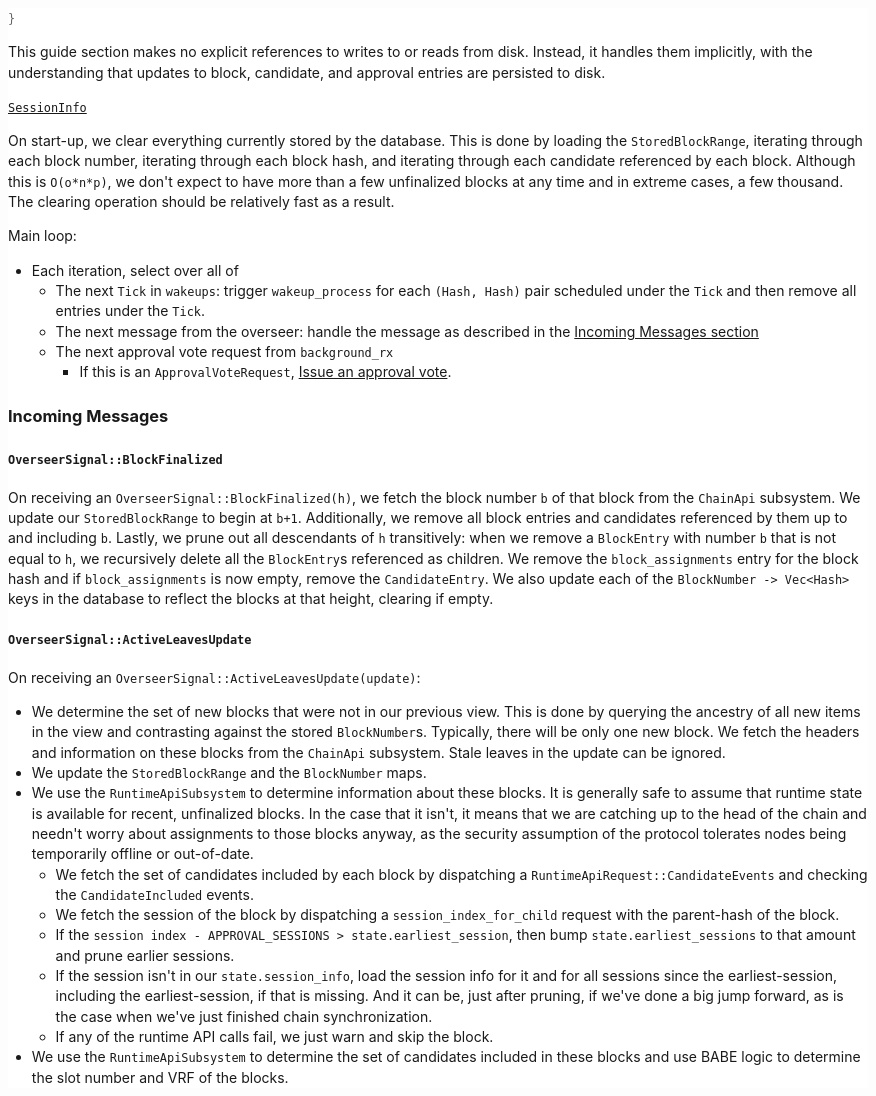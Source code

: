 ```rust
}
```

This guide section makes no explicit references to writes to or reads from disk. Instead, it handles them implicitly, with the understanding that updates to block, candidate, and approval entries are persisted to disk.

[`SessionInfo`](../../runtime/session_info.md)

On start-up, we clear everything currently stored by the database. This is done by loading the `StoredBlockRange`, iterating through each block number, iterating through each block hash, and iterating through each candidate referenced by each block. Although this is `O(o*n*p)`, we don't expect to have more than a few unfinalized blocks at any time and in extreme cases, a few thousand. The clearing operation should be relatively fast as a result.

Main loop:
  * Each iteration, select over all of
    * The next `Tick` in `wakeups`: trigger `wakeup_process` for each `(Hash, Hash)` pair scheduled under the `Tick` and then remove all entries under the `Tick`.
    * The next message from the overseer: handle the message as described in the [Incoming Messages section](#incoming-messages)
    * The next approval vote request from `background_rx`
      * If this is an `ApprovalVoteRequest`, [Issue an approval vote](#issue-approval-vote).

### Incoming Messages

#### `OverseerSignal::BlockFinalized`

On receiving an `OverseerSignal::BlockFinalized(h)`, we fetch the block number `b` of that block from the `ChainApi` subsystem. We update our `StoredBlockRange` to begin at `b+1`. Additionally, we remove all block entries and candidates referenced by them up to and including `b`. Lastly, we prune out all descendants of `h` transitively: when we remove a `BlockEntry` with number `b` that is not equal to `h`, we recursively delete all the `BlockEntry`s referenced as children. We remove the `block_assignments` entry for the block hash and if `block_assignments` is now empty, remove the `CandidateEntry`. We also update each of the `BlockNumber -> Vec<Hash>` keys in the database to reflect the blocks at that height, clearing if empty.


#### `OverseerSignal::ActiveLeavesUpdate`

On receiving an `OverseerSignal::ActiveLeavesUpdate(update)`:
  * We determine the set of new blocks that were not in our previous view. This is done by querying the ancestry of all new items in the view and contrasting against the stored `BlockNumber`s. Typically, there will be only one new block. We fetch the headers and information on these blocks from the `ChainApi` subsystem. Stale leaves in the update can be ignored.
  * We update the `StoredBlockRange` and the `BlockNumber` maps.
  * We use the `RuntimeApiSubsystem` to determine information about these blocks. It is generally safe to assume that runtime state is available for recent, unfinalized blocks. In the case that it isn't, it means that we are catching up to the head of the chain and needn't worry about assignments to those blocks anyway, as the security assumption of the protocol tolerates nodes being temporarily offline or out-of-date.
    * We fetch the set of candidates included by each block by dispatching a `RuntimeApiRequest::CandidateEvents` and checking the `CandidateIncluded` events.
    * We fetch the session of the block by dispatching a `session_index_for_child` request with the parent-hash of the block.
    * If the `session index - APPROVAL_SESSIONS > state.earliest_session`, then bump `state.earliest_sessions` to that amount and prune earlier sessions.
    * If the session isn't in our `state.session_info`, load the session info for it and for all sessions since the earliest-session, including the earliest-session, if that is missing. And it can be, just after pruning, if we've done a big jump forward, as is the case when we've just finished chain synchronization.
    * If any of the runtime API calls fail, we just warn and skip the block.
  * We use the `RuntimeApiSubsystem` to determine the set of candidates included in these blocks and use BABE logic to determine the slot number and VRF of the blocks.
